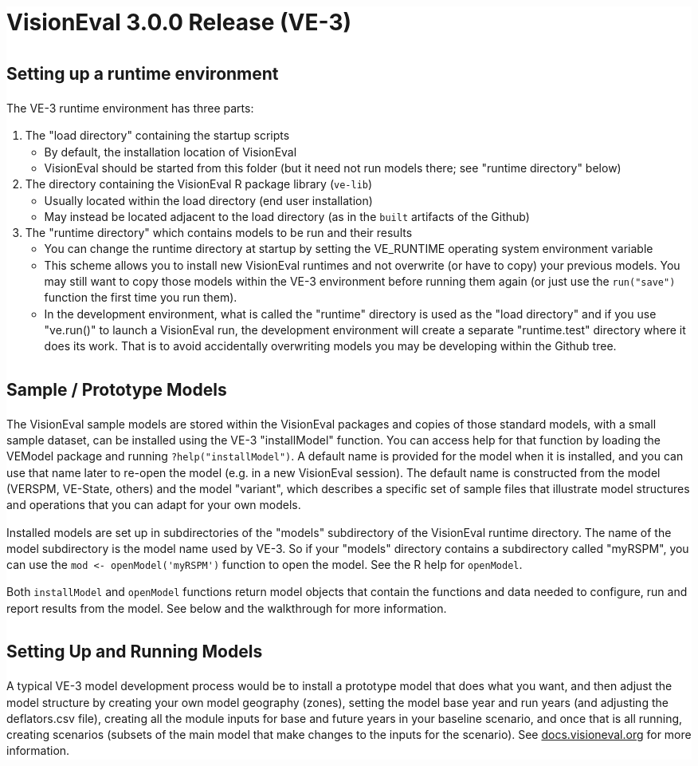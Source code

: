VisionEval 3.0.0 Release (VE-3)
===============================

## Setting up a runtime environment

The VE-3 runtime environment has three parts:

1. The "load directory" containing the startup scripts
    - By default, the installation location of VisionEval
    - VisionEval should be started from this folder (but it need not run models there; see "runtime directory" below)
3. The directory containing the VisionEval R package library (`ve-lib`)
    - Usually located within the load directory (end user installation)
    - May instead be located adjacent to the load directory (as in the `built` artifacts of the Github)
5. The "runtime directory" which contains models to be run and their results
    - You can change the runtime directory at startup by setting the VE_RUNTIME operating system environment variable
    - This scheme allows you to install new VisionEval runtimes and not overwrite (or have to copy) your previous models. You may still want to copy those models within the VE-3 environment before running them again (or just use the `run("save")` function the first time you run them).
    - In the development environment, what is called the "runtime" directory is used as the "load directory" and if you use "ve.run()" to launch a VisionEval run, the development environment will create a separate "runtime.test" directory where it does its work. That is to avoid accidentally overwriting models you may be developing within the Github tree.

## Sample / Prototype Models

The VisionEval sample models are stored within the VisionEval packages and copies of those standard
models, with a small sample dataset, can be installed using the VE-3 "installModel" function. You
can access help for that function by loading the VEModel package and running
`?help("installModel")`. A default name is provided for the model when it is installed, and you can
use that name later to re-open the model (e.g. in a new VisionEval session). The default name is
constructed from the model (VERSPM, VE-State, others) and the model "variant", which describes a
specific set of sample files that illustrate model structures and operations that you can adapt for
your own models.

Installed models are set up in subdirectories of the "models" subdirectory of the VisionEval runtime
directory. The name of the model subdirectory is the model name used by VE-3. So if your "models"
directory contains a subdirectory called "myRSPM", you can use the `mod <- openModel('myRSPM')`
function to open the model. See the R help for `openModel`.

Both `installModel` and `openModel` functions return model objects that contain the functions and
data needed to configure, run and report results from the model. See below and the walkthrough for
more information.

## Setting Up and Running Models

A typical VE-3 model development process would be to install a prototype model that does what you
want, and then adjust the model structure by creating your own model geography (zones), setting the
model base year and run years (and adjusting the deflators.csv file), creating all the module inputs
for base and future years in your baseline scenario, and once that is all running, creating
scenarios (subsets of the main model that make changes to the inputs for the scenario). See
[docs.visioneval.org](https://docs.visioneval.org) for more information.

